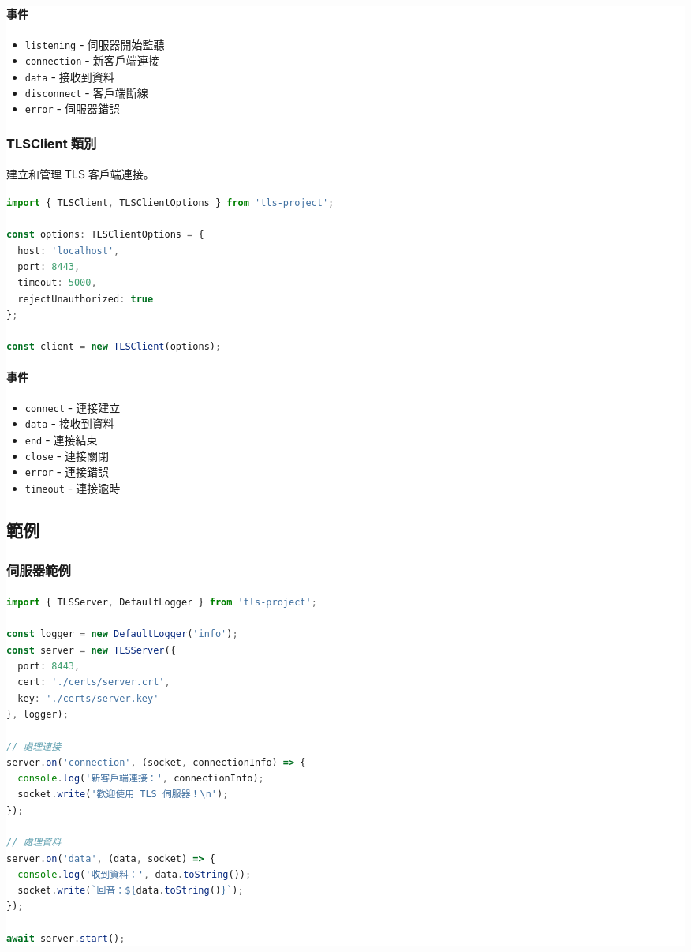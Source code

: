 #### 事件

- `listening` - 伺服器開始監聽
- `connection` - 新客戶端連接
- `data` - 接收到資料
- `disconnect` - 客戶端斷線
- `error` - 伺服器錯誤

### TLSClient 類別

建立和管理 TLS 客戶端連接。

```typescript
import { TLSClient, TLSClientOptions } from 'tls-project';

const options: TLSClientOptions = {
  host: 'localhost',
  port: 8443,
  timeout: 5000,
  rejectUnauthorized: true
};

const client = new TLSClient(options);
```

#### 事件

- `connect` - 連接建立
- `data` - 接收到資料
- `end` - 連接結束
- `close` - 連接關閉
- `error` - 連接錯誤
- `timeout` - 連接逾時

## 範例

### 伺服器範例

```typescript
import { TLSServer, DefaultLogger } from 'tls-project';

const logger = new DefaultLogger('info');
const server = new TLSServer({
  port: 8443,
  cert: './certs/server.crt',
  key: './certs/server.key'
}, logger);

// 處理連接
server.on('connection', (socket, connectionInfo) => {
  console.log('新客戶端連接：', connectionInfo);
  socket.write('歡迎使用 TLS 伺服器！\n');
});

// 處理資料
server.on('data', (data, socket) => {
  console.log('收到資料：', data.toString());
  socket.write(`回音：${data.toString()}`);
});

await server.start();
```
